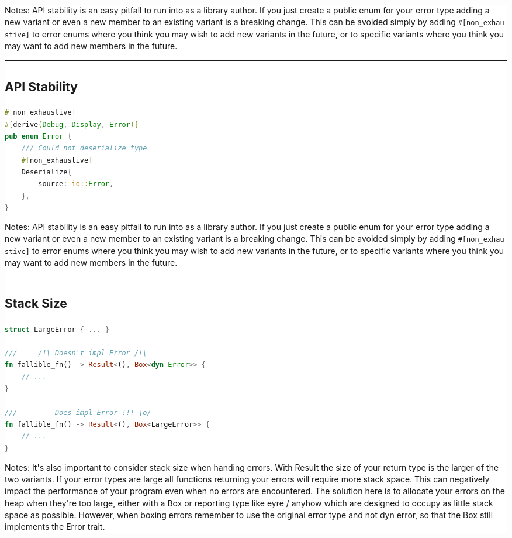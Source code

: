 Notes: API stability is an easy pitfall to run into as a library author. If
you just create a public enum for your error type adding a new variant or
even a new member to an existing variant is a breaking change. This can be
avoided simply by adding `#[non_exhaustive]` to error enums where you think
you may wish to add new variants in the future, or to specific variants where
you think you may want to add new members in the future.

---

## API Stability

```rust []
#[non_exhaustive]
#[derive(Debug, Display, Error)]
pub enum Error {
    /// Could not deserialize type
    #[non_exhaustive]
    Deserialize{
        source: io::Error,
    },
}
```

Notes: API stability is an easy pitfall to run into as a library author. If
you just create a public enum for your error type adding a new variant or
even a new member to an existing variant is a breaking change. This can be
avoided simply by adding `#[non_exhaustive]` to error enums where you think
you may wish to add new variants in the future, or to specific variants where
you think you may want to add new members in the future.

---

## Stack Size

```rust [1-11|3-11]
struct LargeError { ... }

///     /!\ Doesn't impl Error /!\
fn fallible_fn() -> Result<(), Box<dyn Error>> {
    // ...
}

///         Does impl Error !!! \o/
fn fallible_fn() -> Result<(), Box<LargeError>> {
    // ...
}
```

Notes: It's also important to consider stack size when handing errors. With Result
the size of your return type is the larger of the two variants. If your error
types are large all functions returning your errors will require more stack
space. This can negatively impact the performance of your program even when
no errors are encountered. The solution here is to allocate your errors on
the heap when they're too large, either with a Box or reporting type like
eyre / anyhow which are designed to occupy as little stack space as possible.
However, when boxing errors remember to use the original error type and not
dyn error, so that the Box still implements the Error trait.


[@yaahc_]: https://twitter.com/yaahc_
[yaah.dev]: https://yaah.dev/
[@16kbps]: https://twitter.com/16kbps
[becca.ooo]: https://becca.ooo/